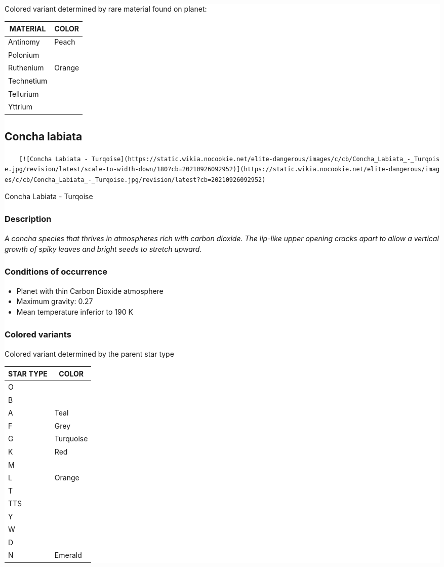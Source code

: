 Colored variant determined by rare material found on planet:

| MATERIAL | COLOR |
| --- | --- |
| Antinomy | Peach |
| Polonium |  |
| Ruthenium | Orange |
| Technetium |  |
| Tellurium |  |
| Yttrium |  |

## Concha labiata

 	 	[![Concha Labiata - Turqoise](https://static.wikia.nocookie.net/elite-dangerous/images/c/cb/Concha_Labiata_-_Turqoise.jpg/revision/latest/scale-to-width-down/180?cb=20210926092952)](https://static.wikia.nocookie.net/elite-dangerous/images/c/cb/Concha_Labiata_-_Turqoise.jpg/revision/latest?cb=20210926092952) 	 		 			 		 		 		 			
Concha Labiata - Turqoise
 		 	 

### Description

*A concha species that thrives in atmospheres rich with carbon dioxide. The lip-like upper opening cracks apart to allow a vertical growth of spiky leaves and bright seeds to stretch upward.*

### Conditions of occurrence

- Planet with thin Carbon Dioxide atmosphere
- Maximum gravity: 0.27
- Mean temperature inferior to 190 K

### Colored variants

Colored variant determined by the parent star type

| STAR TYPE | COLOR |
| --- | --- |
| O |  |
| B |  |
| A | Teal |
| F | Grey |
| G | Turquoise |
| K | Red |
| M |  |
| L | Orange |
| T |  |
| TTS |  |
| Y |  |
| W |  |
| D |  |
| N | Emerald |
